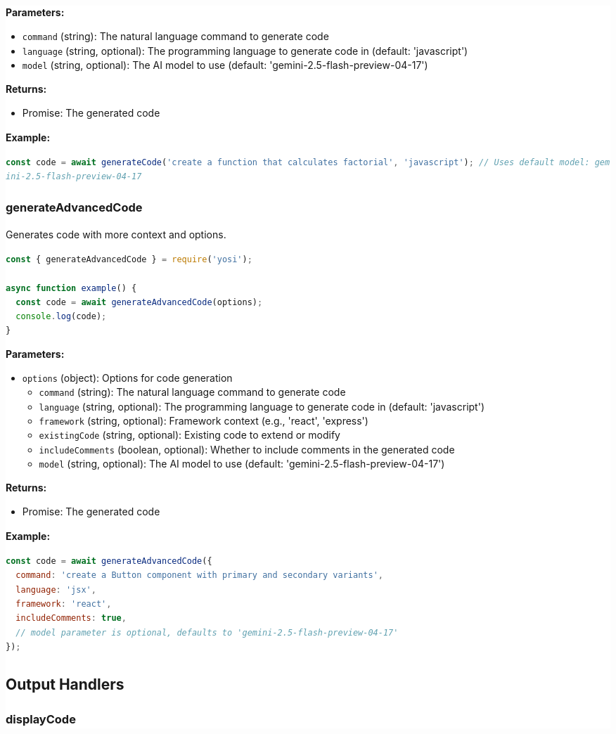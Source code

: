 **Parameters:**
- `command` (string): The natural language command to generate code
- `language` (string, optional): The programming language to generate code in (default: 'javascript')
- `model` (string, optional): The AI model to use (default: 'gemini-2.5-flash-preview-04-17')

**Returns:**
- Promise<string>: The generated code

**Example:**
```javascript
const code = await generateCode('create a function that calculates factorial', 'javascript'); // Uses default model: gemini-2.5-flash-preview-04-17
```

### generateAdvancedCode

Generates code with more context and options.

```javascript
const { generateAdvancedCode } = require('yosi');

async function example() {
  const code = await generateAdvancedCode(options);
  console.log(code);
}
```

**Parameters:**
- `options` (object): Options for code generation
  - `command` (string): The natural language command to generate code
  - `language` (string, optional): The programming language to generate code in (default: 'javascript')
  - `framework` (string, optional): Framework context (e.g., 'react', 'express')
  - `existingCode` (string, optional): Existing code to extend or modify
  - `includeComments` (boolean, optional): Whether to include comments in the generated code
  - `model` (string, optional): The AI model to use (default: 'gemini-2.5-flash-preview-04-17')

**Returns:**
- Promise<string>: The generated code

**Example:**
```javascript
const code = await generateAdvancedCode({
  command: 'create a Button component with primary and secondary variants',
  language: 'jsx',
  framework: 'react',
  includeComments: true,
  // model parameter is optional, defaults to 'gemini-2.5-flash-preview-04-17'
});
```

## Output Handlers

### displayCode
